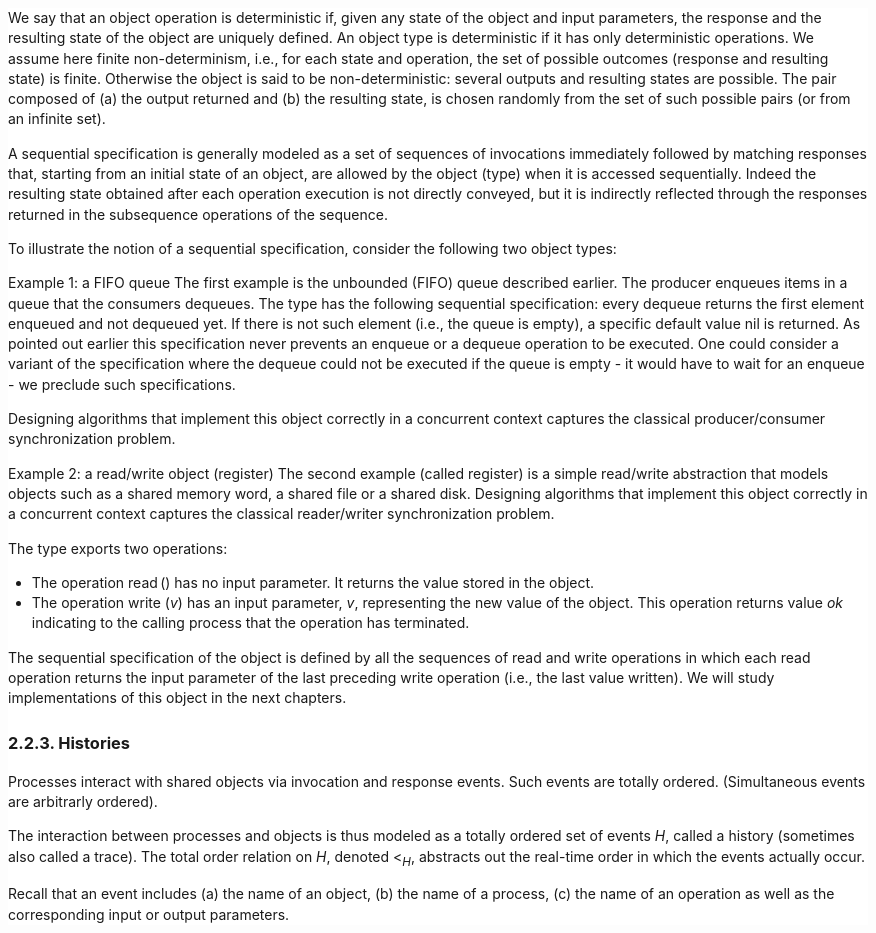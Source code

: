 We say that an object operation is deterministic if, given any state of the object and input parameters, the response and the resulting state of the object are uniquely defined. An object type is deterministic if it has only deterministic operations. We assume here finite non-determinism, i.e., for each state and operation, the set of possible outcomes (response and resulting state) is finite. Otherwise the object is said to be non-deterministic: several outputs and resulting states are possible. The pair composed of (a) the output returned and (b) the resulting state, is chosen randomly from the set of such possible pairs (or from an infinite set).

A sequential specification is generally modeled as a set of sequences of invocations immediately followed by matching responses that, starting from an initial state of an object, are allowed by the object (type) when it is accessed sequentially. Indeed the resulting state obtained after each operation execution is not directly conveyed, but it is indirectly reflected through the responses returned in the subsequence operations of the sequence.

To illustrate the notion of a sequential specification, consider the following two object types:

Example 1: a FIFO queue The first example is the unbounded (FIFO) queue described earlier. The producer enqueues items in a queue that the consumers dequeues. The type has the following sequential specification: every dequeue returns the first element enqueued and not dequeued yet. If there is not such element (i.e., the queue is empty), a specific default value nil is returned. As pointed out earlier this specification never prevents an enqueue or a dequeue operation to be executed. One could consider a variant of the specification where the dequeue could not be executed if the queue is empty - it would have to wait for an enqueue - we preclude such specifications.

Designing algorithms that implement this object correctly in a concurrent context captures the classical producer/consumer synchronization problem.

Example 2: a read/write object (register) The second example (called register) is a simple read/write abstraction that models objects such as a shared memory word, a shared file or a shared disk. Designing algorithms that implement this object correctly in a concurrent context captures the classical reader/writer synchronization problem.

The type exports two operations:

- The operation $\operatorname{read}()$ has no input parameter. It returns the value stored in the object.
- The operation write $(v)$ has an input parameter, $v$, representing the new value of the object. This operation returns value $o k$ indicating to the calling process that the operation has terminated.

The sequential specification of the object is defined by all the sequences of read and write operations in which each read operation returns the input parameter of the last preceding write operation (i.e., the last value written). We will study implementations of this object in the next chapters.

### 2.2.3. Histories

Processes interact with shared objects via invocation and response events. Such events are totally ordered. (Simultaneous events are arbitrarly ordered).

The interaction between processes and objects is thus modeled as a totally ordered set of events $H$, called a history (sometimes also called a trace). The total order relation on $H$, denoted $<_{H}$, abstracts out the real-time order in which the events actually occur.

Recall that an event includes (a) the name of an object, (b) the name of a process, (c) the name of an operation as well as the corresponding input or output parameters.

